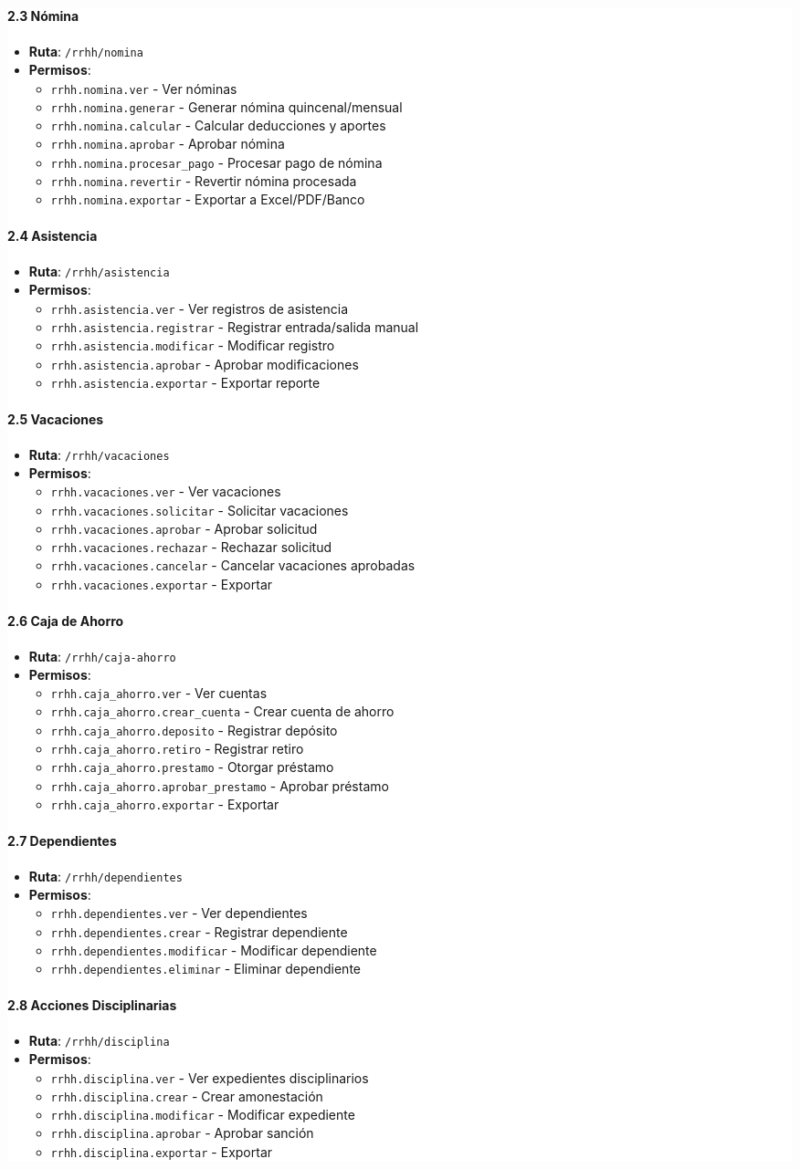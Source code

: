#### 2.3 Nómina
- **Ruta**: `/rrhh/nomina`
- **Permisos**:
  - `rrhh.nomina.ver` - Ver nóminas
  - `rrhh.nomina.generar` - Generar nómina quincenal/mensual
  - `rrhh.nomina.calcular` - Calcular deducciones y aportes
  - `rrhh.nomina.aprobar` - Aprobar nómina
  - `rrhh.nomina.procesar_pago` - Procesar pago de nómina
  - `rrhh.nomina.revertir` - Revertir nómina procesada
  - `rrhh.nomina.exportar` - Exportar a Excel/PDF/Banco

#### 2.4 Asistencia
- **Ruta**: `/rrhh/asistencia`
- **Permisos**:
  - `rrhh.asistencia.ver` - Ver registros de asistencia
  - `rrhh.asistencia.registrar` - Registrar entrada/salida manual
  - `rrhh.asistencia.modificar` - Modificar registro
  - `rrhh.asistencia.aprobar` - Aprobar modificaciones
  - `rrhh.asistencia.exportar` - Exportar reporte

#### 2.5 Vacaciones
- **Ruta**: `/rrhh/vacaciones`
- **Permisos**:
  - `rrhh.vacaciones.ver` - Ver vacaciones
  - `rrhh.vacaciones.solicitar` - Solicitar vacaciones
  - `rrhh.vacaciones.aprobar` - Aprobar solicitud
  - `rrhh.vacaciones.rechazar` - Rechazar solicitud
  - `rrhh.vacaciones.cancelar` - Cancelar vacaciones aprobadas
  - `rrhh.vacaciones.exportar` - Exportar

#### 2.6 Caja de Ahorro
- **Ruta**: `/rrhh/caja-ahorro`
- **Permisos**:
  - `rrhh.caja_ahorro.ver` - Ver cuentas
  - `rrhh.caja_ahorro.crear_cuenta` - Crear cuenta de ahorro
  - `rrhh.caja_ahorro.deposito` - Registrar depósito
  - `rrhh.caja_ahorro.retiro` - Registrar retiro
  - `rrhh.caja_ahorro.prestamo` - Otorgar préstamo
  - `rrhh.caja_ahorro.aprobar_prestamo` - Aprobar préstamo
  - `rrhh.caja_ahorro.exportar` - Exportar

#### 2.7 Dependientes
- **Ruta**: `/rrhh/dependientes`
- **Permisos**:
  - `rrhh.dependientes.ver` - Ver dependientes
  - `rrhh.dependientes.crear` - Registrar dependiente
  - `rrhh.dependientes.modificar` - Modificar dependiente
  - `rrhh.dependientes.eliminar` - Eliminar dependiente

#### 2.8 Acciones Disciplinarias
- **Ruta**: `/rrhh/disciplina`
- **Permisos**:
  - `rrhh.disciplina.ver` - Ver expedientes disciplinarios
  - `rrhh.disciplina.crear` - Crear amonestación
  - `rrhh.disciplina.modificar` - Modificar expediente
  - `rrhh.disciplina.aprobar` - Aprobar sanción
  - `rrhh.disciplina.exportar` - Exportar
